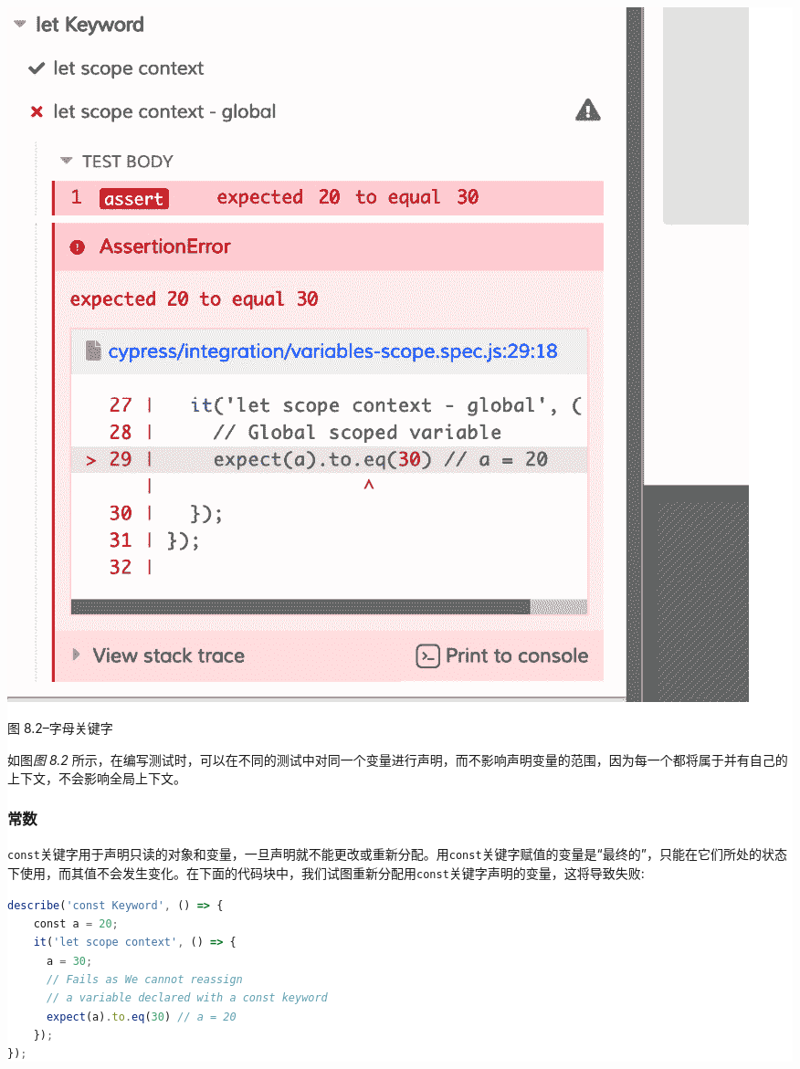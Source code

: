 ![Figure 8.2 – The let keyword ](img/Figure_8.2_B15616.jpg)

图 8.2–字母关键字

如图*图 8.2* 所示，在编写测试时，可以在不同的测试中对同一个变量进行声明，而不影响声明变量的范围，因为每一个都将属于并有自己的上下文，不会影响全局上下文。

### 常数

`const`关键字用于声明只读的对象和变量，一旦声明就不能更改或重新分配。用`const`关键字赋值的变量是“最终的”，只能在它们所处的状态下使用，而其值不会发生变化。在下面的代码块中，我们试图重新分配用`const`关键字声明的变量，这将导致失败:

```js
describe('const Keyword', () => {
    const a = 20;
    it('let scope context', () => {
      a = 30;
      // Fails as We cannot reassign
      // a variable declared with a const keyword
      expect(a).to.eq(30) // a = 20
    });
});
```

